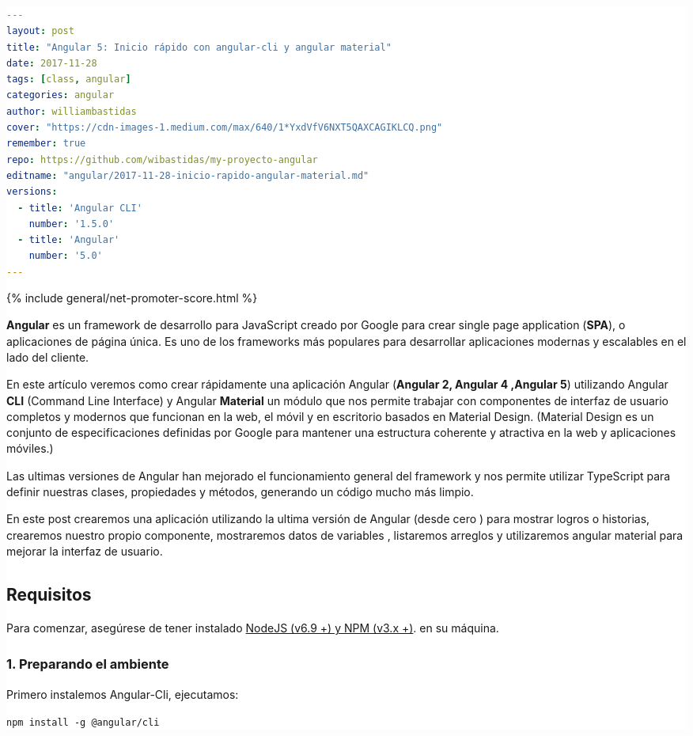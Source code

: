 ```yaml
---
layout: post
title: "Angular 5: Inicio rápido con angular-cli y angular material"
date: 2017-11-28
tags: [class, angular]
categories: angular
author: williambastidas
cover: "https://cdn-images-1.medium.com/max/640/1*YxdVfV6NXT5QAXCAGIKLCQ.png"
remember: true
repo: https://github.com/wibastidas/my-proyecto-angular
editname: "angular/2017-11-28-inicio-rapido-angular-material.md"
versions:
  - title: 'Angular CLI'
    number: '1.5.0'
  - title: 'Angular'
    number: '5.0'
---
```


<amp-img width="1024" height="512" layout="responsive" src="https://cdn-images-1.medium.com/max/640/1*YxdVfV6NXT5QAXCAGIKLCQ.png"></amp-img>

{% include general/net-promoter-score.html %} 

**Angular** es un framework de desarrollo para JavaScript creado por Google para crear single page application (**SPA**), o aplicaciones de página única. Es uno de los frameworks más populares para desarrollar aplicaciones modernas y escalables en el lado del cliente.

En este artículo veremos como crear rápidamente una aplicación Angular (**Angular 2, Angular 4 ,Angular 5**) utilizando Angular **CLI** (Command Line Interface) y Angular **Material** un módulo que nos permite trabajar con componentes de interfaz de usuario completos y modernos que funcionan en la web, el móvil y en escritorio basados en Material Design. (Material Design es un conjunto de especificaciones definidas por Google para mantener una estructura coherente y atractiva en la web y aplicaciones móviles.)

Las ultimas versiones de Angular han mejorado el funcionamiento general del framework y nos permite utilizar TypeScript para definir nuestras clases, propiedades y métodos, generando un código mucho más limpio.

En este post crearemos una aplicación utilizando la ultima versión de Angular (desde cero ) para mostrar logros o historias, crearemos nuestro propio componente, mostraremos datos de variables , listaremos arreglos y utilizaremos angular material para mejorar la interfaz de usuario.

## Requisitos

Para comenzar, asegúrese de tener instalado [NodeJS (v6.9 +) y NPM (v3.x +)](https://nodejs.org/en/download/). en su máquina.

### 1. Preparando el ambiente

Primero instalemos Angular-Cli, ejecutamos:

```
npm install -g @angular/cli
```
